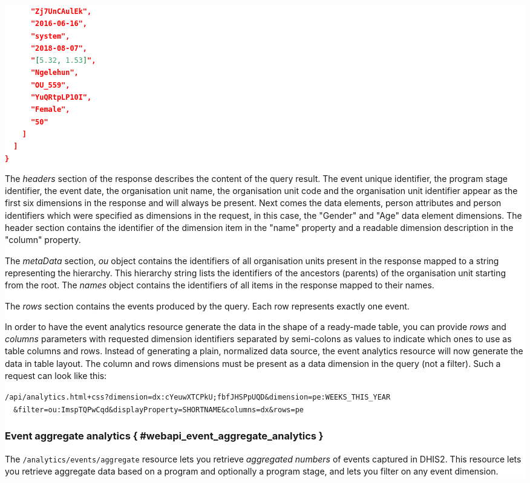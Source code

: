 ```json
      "Zj7UnCAulEk",
      "2016-06-16",
      "system",
      "2018-08-07",
      "[5.32, 1.53]",
      "Ngelehun",
      "OU_559",
      "YuQRtpLP10I",
      "Female",
      "50"
    ]
  ]
}
```

The *headers* section of the response describes the content of the query
result. The event unique identifier, the program stage identifier, the
event date, the organisation unit name, the organisation unit code and
the organisation unit identifier appear as the first six dimensions in
the response and will always be present. Next comes the data elements,
person attributes and person identifiers which were specified as
dimensions in the request, in this case, the "Gender" and "Age" data
element dimensions. The header section contains the identifier of the
dimension item in the "name" property and a readable dimension
description in the "column" property.

The *metaData* section, *ou* object contains the identifiers of all
organisation units present in the response mapped to a string
representing the hierarchy. This hierarchy string lists the identifiers
of the ancestors (parents) of the organisation unit starting from the
root. The *names* object contains the identifiers of all items in the
response mapped to their names.

The *rows* section contains the events produced by the query. Each row
represents exactly one event.

In order to have the event analytics resource generate the data in the
shape of a ready-made table, you can provide *rows* and *columns*
parameters with requested dimension identifiers separated by semi-colons
as values to indicate which ones to use as table columns and rows.
Instead of generating a plain, normalized data source, the event
analytics resource will now generate the data in table layout. The
column and rows dimensions must be present as a data dimension in the
query (not a filter). Such a request can look like this:

    /api/analytics.html+css?dimension=dx:cYeuwXTCPkU;fbfJHSPpUQD&dimension=pe:WEEKS_THIS_YEAR
      &filter=ou:ImspTQPwCqd&displayProperty=SHORTNAME&columns=dx&rows=pe

### Event aggregate analytics { #webapi_event_aggregate_analytics } 

The `/analytics/events/aggregate` resource lets you retrieve *aggregated
numbers* of events captured in DHIS2. This resource lets you retrieve
aggregate data based on a program and optionally a program stage, and
lets you filter on any event dimension.

